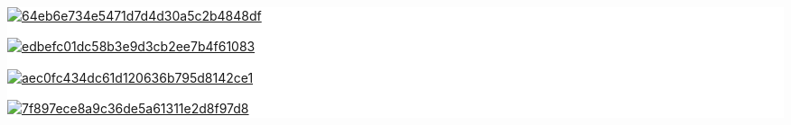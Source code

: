 <p><a href="http://static.cocolian.org/img/netflix/64eb6e734e5471d7d4d30a5c2b4848df.jpg" class="external-link" rel="nofollow"><span class="confluence-embedded-file-wrapper confluence-embedded-manual-size"><img class="confluence-embedded-image attachment-full confluence-external-resource" alt="64eb6e734e5471d7d4d30a5c2b4848df" height="720" width="960" src="http://static.cocolian.org/img/netflix/64eb6e734e5471d7d4d30a5c2b4848df.jpg" data-image-src="http://static.cocolian.org/img/netflix/64eb6e734e5471d7d4d30a5c2b4848df.jpg"></span></a></p>
<p><a href="http://static.cocolian.org/img/netflix/edbefc01dc58b3e9d3cb2ee7b4f61083.jpg" class="external-link" rel="nofollow"><span class="confluence-embedded-file-wrapper confluence-embedded-manual-size"><img class="confluence-embedded-image attachment-full confluence-external-resource" alt="edbefc01dc58b3e9d3cb2ee7b4f61083" height="720" width="960" src="http://static.cocolian.org/img/netflix/edbefc01dc58b3e9d3cb2ee7b4f61083.jpg" data-image-src="http://static.cocolian.org/img/netflix/edbefc01dc58b3e9d3cb2ee7b4f61083.jpg"></span></a></p>
<p><a href="http://static.cocolian.org/img/netflix/aec0fc434dc61d120636b795d8142ce1.jpg" class="external-link" rel="nofollow"><span class="confluence-embedded-file-wrapper confluence-embedded-manual-size"><img class="confluence-embedded-image attachment-full confluence-external-resource" alt="aec0fc434dc61d120636b795d8142ce1" height="720" width="960" src="http://static.cocolian.org/img/netflix/aec0fc434dc61d120636b795d8142ce1.jpg" data-image-src="http://static.cocolian.org/img/netflix/aec0fc434dc61d120636b795d8142ce1.jpg"></span></a></p>
<p><a href="http://static.cocolian.org/img/netflix/7f897ece8a9c36de5a61311e2d8f97d8.jpg" class="external-link" rel="nofollow"><span class="confluence-embedded-file-wrapper confluence-embedded-manual-size"><img class="confluence-embedded-image attachment-full confluence-external-resource" alt="7f897ece8a9c36de5a61311e2d8f97d8" height="720" width="960" src="http://static.cocolian.org/img/netflix/7f897ece8a9c36de5a61311e2d8f97d8.jpg" data-image-src="http://static.cocolian.org/img/netflix/7f897ece8a9c36de5a61311e2d8f97d8.jpg"></span></a></p>
<p> </p>
<p> </p>